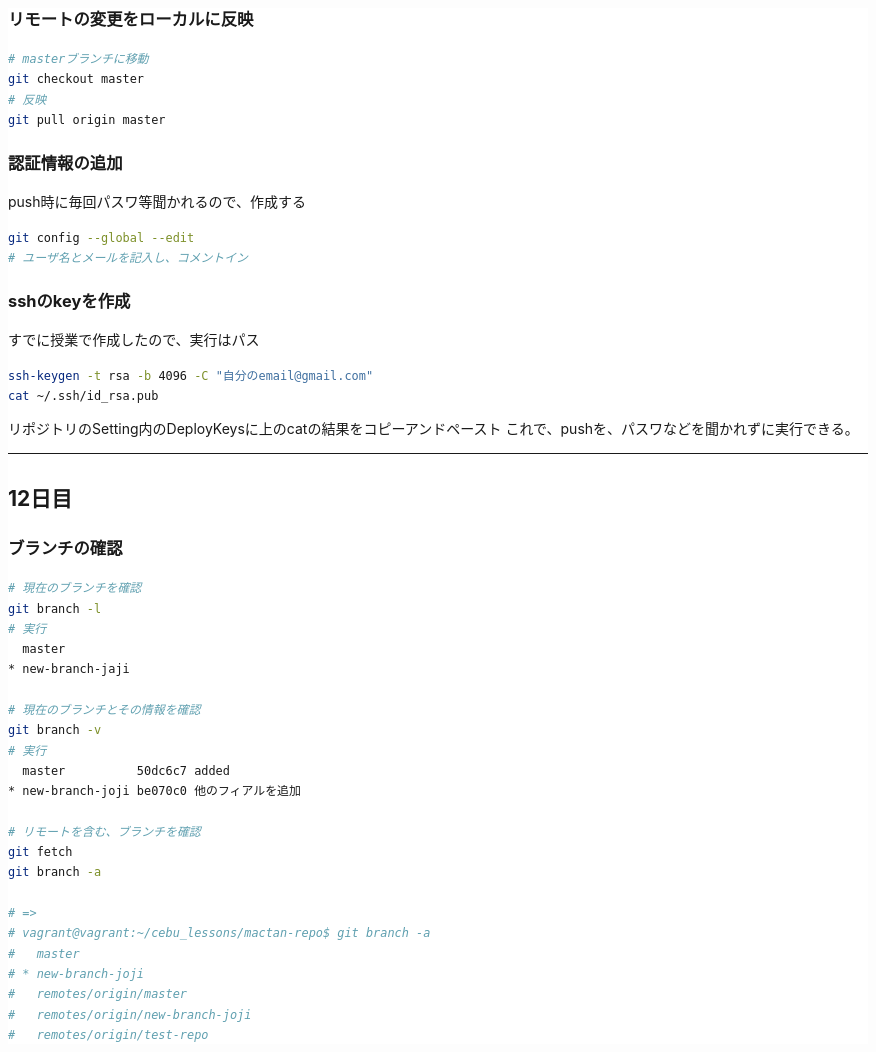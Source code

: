 ### リモートの変更をローカルに反映

```sh
# masterブランチに移動
git checkout master
# 反映
git pull origin master
```

### 認証情報の追加

push時に毎回パスワ等聞かれるので、作成する

```sh
git config --global --edit
# ユーザ名とメールを記入し、コメントイン
```

### sshのkeyを作成

すでに授業で作成したので、実行はパス

```sh
ssh-keygen -t rsa -b 4096 -C "自分のemail@gmail.com"
cat ~/.ssh/id_rsa.pub
```

リポジトリのSetting内のDeployKeysに上のcatの結果をコピーアンドペースト
これで、pushを、パスワなどを聞かれずに実行できる。

---

## 12日目

### ブランチの確認

```sh
# 現在のブランチを確認
git branch -l
# 実行
  master
* new-branch-jaji

# 現在のブランチとその情報を確認
git branch -v
# 実行
  master          50dc6c7 added
* new-branch-joji be070c0 他のフィアルを追加

# リモートを含む、ブランチを確認
git fetch
git branch -a

# =>
# vagrant@vagrant:~/cebu_lessons/mactan-repo$ git branch -a
#   master
# * new-branch-joji
#   remotes/origin/master
#   remotes/origin/new-branch-joji
#   remotes/origin/test-repo
```
